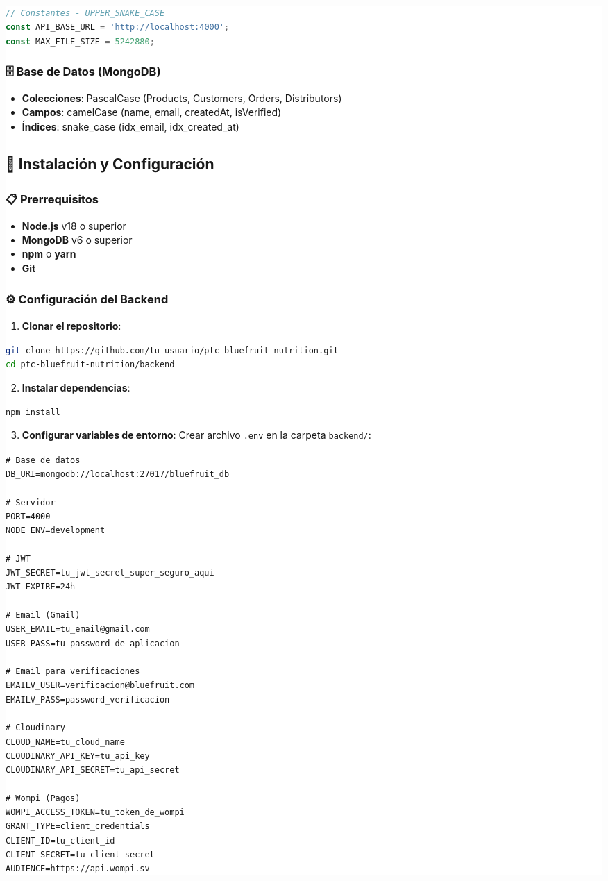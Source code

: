 ```javascript
// Constantes - UPPER_SNAKE_CASE
const API_BASE_URL = 'http://localhost:4000';
const MAX_FILE_SIZE = 5242880;
```

### 🗄️ Base de Datos (MongoDB)
- **Colecciones**: PascalCase (Products, Customers, Orders, Distributors)
- **Campos**: camelCase (name, email, createdAt, isVerified)
- **Índices**: snake_case (idx_email, idx_created_at)

## 🚀 Instalación y Configuración

### 📋 Prerrequisitos
- **Node.js** v18 o superior
- **MongoDB** v6 o superior
- **npm** o **yarn**
- **Git**

### ⚙️ Configuración del Backend

1. **Clonar el repositorio**:
```bash
git clone https://github.com/tu-usuario/ptc-bluefruit-nutrition.git
cd ptc-bluefruit-nutrition/backend
```

2. **Instalar dependencias**:
```bash
npm install
```

3. **Configurar variables de entorno**:
Crear archivo `.env` en la carpeta `backend/`:
```env
# Base de datos
DB_URI=mongodb://localhost:27017/bluefruit_db

# Servidor
PORT=4000
NODE_ENV=development

# JWT
JWT_SECRET=tu_jwt_secret_super_seguro_aqui
JWT_EXPIRE=24h

# Email (Gmail)
USER_EMAIL=tu_email@gmail.com
USER_PASS=tu_password_de_aplicacion

# Email para verificaciones
EMAILV_USER=verificacion@bluefruit.com
EMAILV_PASS=password_verificacion

# Cloudinary
CLOUD_NAME=tu_cloud_name
CLOUDINARY_API_KEY=tu_api_key
CLOUDINARY_API_SECRET=tu_api_secret

# Wompi (Pagos)
WOMPI_ACCESS_TOKEN=tu_token_de_wompi
GRANT_TYPE=client_credentials
CLIENT_ID=tu_client_id
CLIENT_SECRET=tu_client_secret
AUDIENCE=https://api.wompi.sv
```